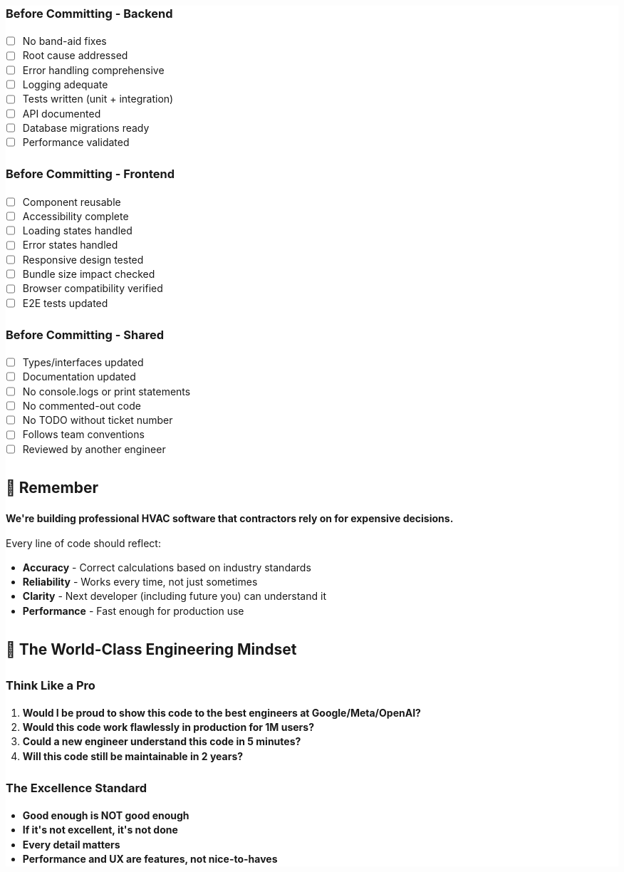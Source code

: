 ### Before Committing - Backend
- [ ] No band-aid fixes
- [ ] Root cause addressed
- [ ] Error handling comprehensive
- [ ] Logging adequate
- [ ] Tests written (unit + integration)
- [ ] API documented
- [ ] Database migrations ready
- [ ] Performance validated

### Before Committing - Frontend
- [ ] Component reusable
- [ ] Accessibility complete
- [ ] Loading states handled
- [ ] Error states handled
- [ ] Responsive design tested
- [ ] Bundle size impact checked
- [ ] Browser compatibility verified
- [ ] E2E tests updated

### Before Committing - Shared
- [ ] Types/interfaces updated
- [ ] Documentation updated
- [ ] No console.logs or print statements
- [ ] No commented-out code
- [ ] No TODO without ticket number
- [ ] Follows team conventions
- [ ] Reviewed by another engineer

## 🎯 Remember

**We're building professional HVAC software that contractors rely on for expensive decisions.**

Every line of code should reflect:
- **Accuracy** - Correct calculations based on industry standards
- **Reliability** - Works every time, not just sometimes
- **Clarity** - Next developer (including future you) can understand it
- **Performance** - Fast enough for production use

## 🌟 The World-Class Engineering Mindset

### Think Like a Pro
1. **Would I be proud to show this code to the best engineers at Google/Meta/OpenAI?**
2. **Would this code work flawlessly in production for 1M users?**
3. **Could a new engineer understand this code in 5 minutes?**
4. **Will this code still be maintainable in 2 years?**

### The Excellence Standard
- **Good enough is NOT good enough**
- **If it's not excellent, it's not done**
- **Every detail matters**
- **Performance and UX are features, not nice-to-haves**
